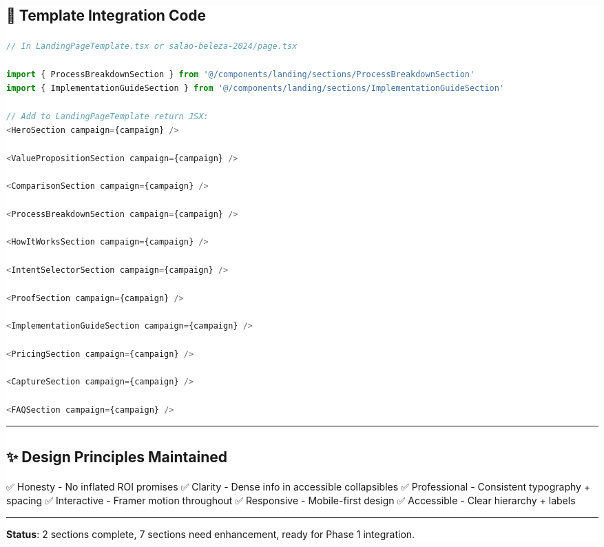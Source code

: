 
## 🔗 Template Integration Code

```typescript
// In LandingPageTemplate.tsx or salao-beleza-2024/page.tsx

import { ProcessBreakdownSection } from '@/components/landing/sections/ProcessBreakdownSection'
import { ImplementationGuideSection } from '@/components/landing/sections/ImplementationGuideSection'

// Add to LandingPageTemplate return JSX:
<HeroSection campaign={campaign} />

<ValuePropositionSection campaign={campaign} />

<ComparisonSection campaign={campaign} />

<ProcessBreakdownSection campaign={campaign} />

<HowItWorksSection campaign={campaign} />

<IntentSelectorSection campaign={campaign} />

<ProofSection campaign={campaign} />

<ImplementationGuideSection campaign={campaign} />

<PricingSection campaign={campaign} />

<CaptureSection campaign={campaign} />

<FAQSection campaign={campaign} />
```

---

## ✨ Design Principles Maintained

✅ Honesty - No inflated ROI promises
✅ Clarity - Dense info in accessible collapsibles
✅ Professional - Consistent typography + spacing
✅ Interactive - Framer motion throughout
✅ Responsive - Mobile-first design
✅ Accessible - Clear hierarchy + labels

---

**Status**: 2 sections complete, 7 sections need enhancement, ready for Phase 1 integration.
